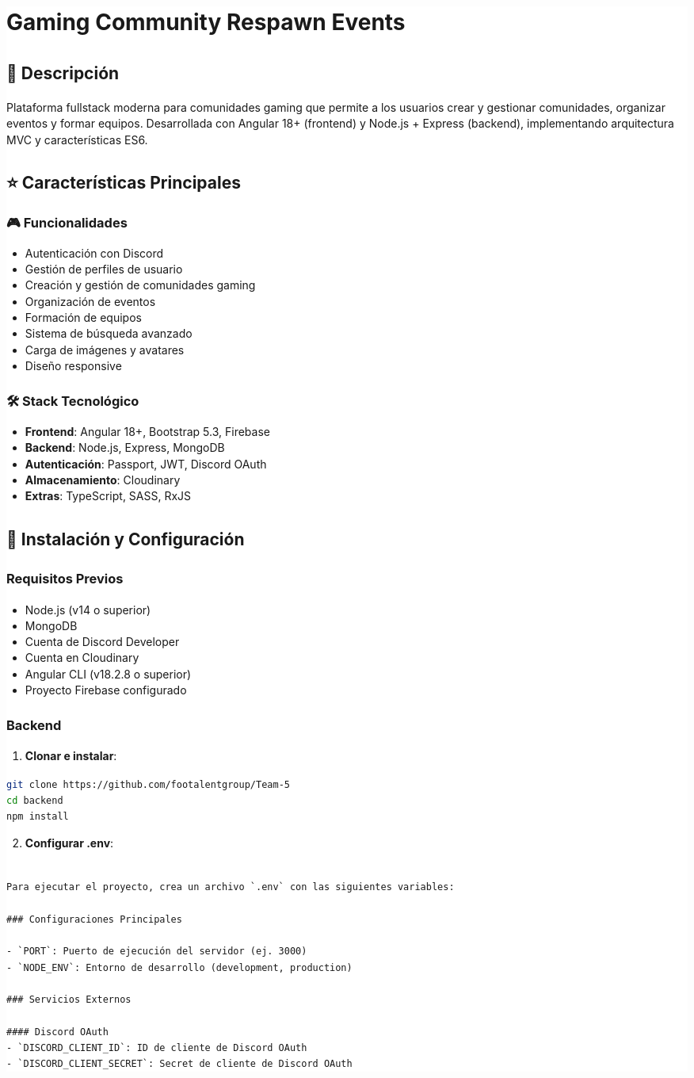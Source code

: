 # Gaming Community Respawn Events

## 📝 Descripción
Plataforma fullstack moderna para comunidades gaming que permite a los usuarios crear y gestionar comunidades, organizar eventos y formar equipos. Desarrollada con Angular 18+ (frontend) y Node.js + Express (backend), implementando arquitectura MVC y características ES6.

## ⭐ Características Principales

### 🎮 Funcionalidades
- Autenticación con Discord
- Gestión de perfiles de usuario
- Creación y gestión de comunidades gaming
- Organización de eventos
- Formación de equipos
- Sistema de búsqueda avanzado
- Carga de imágenes y avatares
- Diseño responsive

### 🛠️ Stack Tecnológico
- **Frontend**: Angular 18+, Bootstrap 5.3, Firebase
- **Backend**: Node.js, Express, MongoDB
- **Autenticación**: Passport, JWT, Discord OAuth
- **Almacenamiento**: Cloudinary
- **Extras**: TypeScript, SASS, RxJS

## 🚀 Instalación y Configuración

### Requisitos Previos
- Node.js (v14 o superior)
- MongoDB
- Cuenta de Discord Developer
- Cuenta en Cloudinary
- Angular CLI (v18.2.8 o superior)
- Proyecto Firebase configurado

### Backend

1. **Clonar e instalar**:
```bash
git clone https://github.com/footalentgroup/Team-5
cd backend
npm install
```

2. **Configurar .env**:
```## Configuración de Variables de Entorno

Para ejecutar el proyecto, crea un archivo `.env` con las siguientes variables:

### Configuraciones Principales

- `PORT`: Puerto de ejecución del servidor (ej. 3000)
- `NODE_ENV`: Entorno de desarrollo (development, production)

### Servicios Externos

#### Discord OAuth
- `DISCORD_CLIENT_ID`: ID de cliente de Discord OAuth
- `DISCORD_CLIENT_SECRET`: Secret de cliente de Discord OAuth
```